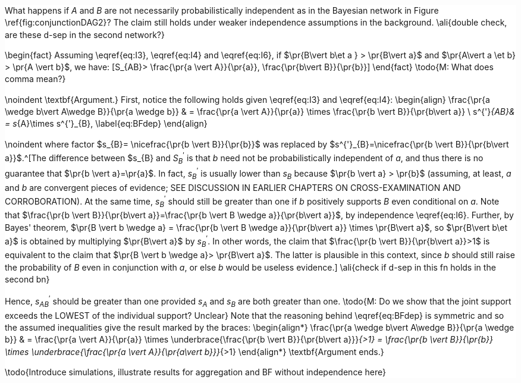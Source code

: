What happens if $A$ and $B$ are not necessarily 
probabilistically independent as in the Bayesian network 
in Figure \ref{fig:conjunctionDAG2}? The claim still holds under 
weaker independence assumptions in the background. 
\ali{double check, are these d-sep in the second network?}

\begin{fact}
Assuming \eqref{eq:I3}, \eqref{eq:I4} and \eqref{eq:I6}, if $\pr{B\vert b\et a } > \pr{B\vert a}$ and $\pr{A\vert a \et b} > \pr{A \vert b}$, we have:
\[S_{AB}> \frac{\pr{a \vert A}}{\pr{a}}, \frac{\pr{b\vert B}}{\pr{b}}\]
\end{fact}
\todo{M: What does comma mean?}

\noindent \textbf{Argument.} First, notice the following holds given \eqref{eq:I3} and \eqref{eq:I4}:
\begin{align}
\frac{\pr{a \wedge b\vert A\wedge B}}{\pr{a \wedge b}} & =  \frac{\pr{a \vert A}}{\pr{a}} \times \frac{\pr{b \vert B}}{\pr{b\vert a}} \\
s^{'}_{AB}& =  s_{A}\times s^{'}_{B},  \label{eq:BFdep}
 \end{align}

\noindent 
where factor $s_{B}= \nicefrac{\pr{b \vert B}}{\pr{b}}$ was replaced by
$s^{'}_{B}=\nicefrac{\pr{b \vert B}}{\pr{b\vert a}}$.^[The difference between $s_{B} and $S^{'}_{B}$ is that $b$ need not be probabilistically independent of $a$, and thus there is no guarantee that $\pr{b \vert a}=\pr{a}$. In fact, $s^{'}_{B}$ is usually lower than $s_{B}$ because $\pr{b \vert a} > \pr{b}$ (assuming, at least, $a$ and $b$ are convergent pieces  of evidence; SEE DISCUSSION IN EARLIER CHAPTERS ON CROSS-EXAMINATION AND CORROBORATION). At the same time, $s^{'}_{B}$ should  still be greater than one if $b$ positively supports $B$ even conditional on  $a$. Note that $\frac{\pr{b \vert B}}{\pr{b\vert a}}=\frac{\pr{b \vert B \wedge a}}{\pr{b\vert a}}$, by independence \eqref{eq:I6}. Further, by Bayes' theorem, $\pr{B \vert b \wedge a} = \frac{\pr{b \vert B \wedge a}}{\pr{b\vert a}} \times \pr{B\vert a}$, so $\pr{B\vert b\et a}$ is obtained by multiplying $\pr{B\vert a}$ by $s^{'}_{B}$. In other words, the claim that $\frac{\pr{b \vert B}}{\pr{b\vert a}}>1$ is equivalent to the claim that $\pr{B \vert b \wedge a}> \pr{B\vert a}$. The latter is plausible in this context, since  $b$ should still raise the probability of $B$  even in conjunction with $a$, or else $b$ would be useless evidence.]
\ali{check if d-sep in this fn holds in the second bn}





Hence, $s^{'}_{AB}$ should be greater than one provided $s_A$ and $s_B$ are both 
greater than one. \todo{M: Do we show that the joint support exceeds 
the LOWEST of the individual support? Unclear}
  Note that the reasoning behind \eqref{eq:BFdep} is symmetric and so the assumed inequalities give the result marked by the braces:
\begin{align*}
\frac{\pr{a \wedge b\vert A\wedge B}}{\pr{a \wedge b}} & =  \frac{\pr{a \vert A}}{\pr{a}} \times \underbrace{\frac{\pr{b \vert B}}{\pr{b\vert a}}}_{>1}  = \frac{\pr{b \vert B}}{\pr{b}} \times \underbrace{\frac{\pr{a \vert A}}{\pr{a\vert b}}}_{>1}
\end{align*}
 \textbf{Argument ends.}


\todo{Introduce simulations, illustrate results for aggregation and BF without independence here}
